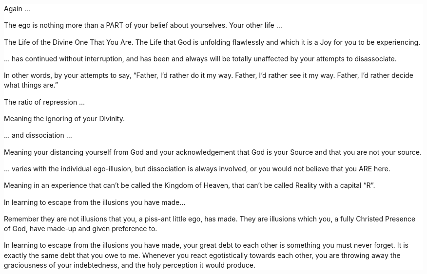 Again &hellip;

<div markdown="1" class="well book">
The ego is nothing more than a PART of your belief about yourselves.
Your other life &hellip;
</div>

The Life of the Divine One That You Are. The Life that God is unfolding
flawlessly and which it is a Joy for you to be experiencing.

<div markdown="1" class="well book">
&hellip; has continued without interruption, and has been and always
will be totally unaffected by your attempts to disassociate.
</div>

In other words, by your attempts to say, &ldquo;Father, I&rsquo;d rather
do it my way. Father, I&rsquo;d rather see it my way. Father, I&rsquo;d
rather decide what things are.&rdquo;

<div markdown="1" class="well book">
The ratio of repression &hellip;
</div>

Meaning the ignoring of your Divinity.

<div markdown="1" class="well book">
&hellip; and dissociation &hellip;
</div>

Meaning your distancing yourself from God and your acknowledgement that
God is your Source and that you are not your source.

<div markdown="1" class="well book">
&hellip; varies with the individual ego-illusion, but dissociation is
always involved, or you would not believe that you ARE here.
</div>

Meaning in an experience that can&rsquo;t be called the Kingdom of
Heaven, that can&rsquo;t be called Reality with a capital
&ldquo;R&rdquo;.

<div markdown="1" class="well book">
In learning to escape from the illusions you have made&hellip;
</div>

Remember they are not illusions that you, a piss-ant little ego, has
made. They are illusions which you, a fully Christed Presence of God,
have made-up and given preference to.

<div markdown="1" class="well book">
In learning to escape from the illusions you have made, your great debt
to each other is something you must never forget. It is exactly the same
debt that you owe to me. Whenever you react egotistically towards each
other, you are throwing away the graciousness of your indebtedness, and
the holy perception it would produce.
</div>
